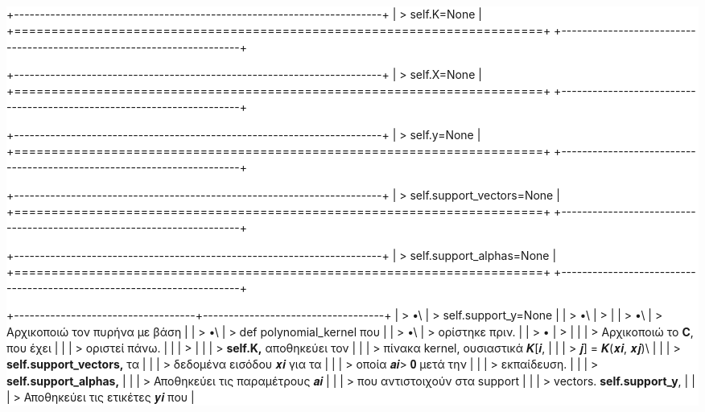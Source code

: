 +-----------------------------------------------------------------------+
| > self.K=None                                                         |
+=======================================================================+
+-----------------------------------------------------------------------+

+-----------------------------------------------------------------------+
| > self.X=None                                                         |
+=======================================================================+
+-----------------------------------------------------------------------+

+-----------------------------------------------------------------------+
| > self.y=None                                                         |
+=======================================================================+
+-----------------------------------------------------------------------+

+-----------------------------------------------------------------------+
| > self.support_vectors=None                                           |
+=======================================================================+
+-----------------------------------------------------------------------+

+-----------------------------------------------------------------------+
| > self.support_alphas=None                                            |
+=======================================================================+
+-----------------------------------------------------------------------+

+-----------------------------------+-----------------------------------+
| > •\                              | > self.support_y=None             |
| > •\                              | >                                 |
| > •\                              | > Αρχικοποιώ τον πυρήνα με βάση   |
| > •\                              | > def polynomial_kernel που       |
| > •\                              | > ορίστηκε πριν.                  |
| > •                               | >                                 |
|                                   | > Αρχικοποιώ το **C**, που έχει   |
|                                   | > οριστεί πάνω.                   |
|                                   | >                                 |
|                                   | > **self.K,** αποθηκεύει τον      |
|                                   | > πίνακα kernel, ουσιαστικά 𝑲\[𝒊, |
|                                   | > 𝒋\] = 𝑲(𝒙𝒊, 𝒙𝒋)\                |
|                                   | > **self.support_vectors,** τα    |
|                                   | > δεδομένα εισόδου 𝒙𝒊 για τα      |
|                                   | > οποία 𝒂𝒊\> 𝟎 μετά την           |
|                                   | > εκπαίδευση.                     |
|                                   | > **self.support_alphas,**        |
|                                   | > Αποθηκεύει τις παραμέτρους 𝒂𝒊   |
|                                   | > που αντιστοιχούν στα support    |
|                                   | > vectors. **self.support_y**,    |
|                                   | > Αποθηκεύει τις ετικέτες 𝒚𝒊 που  |